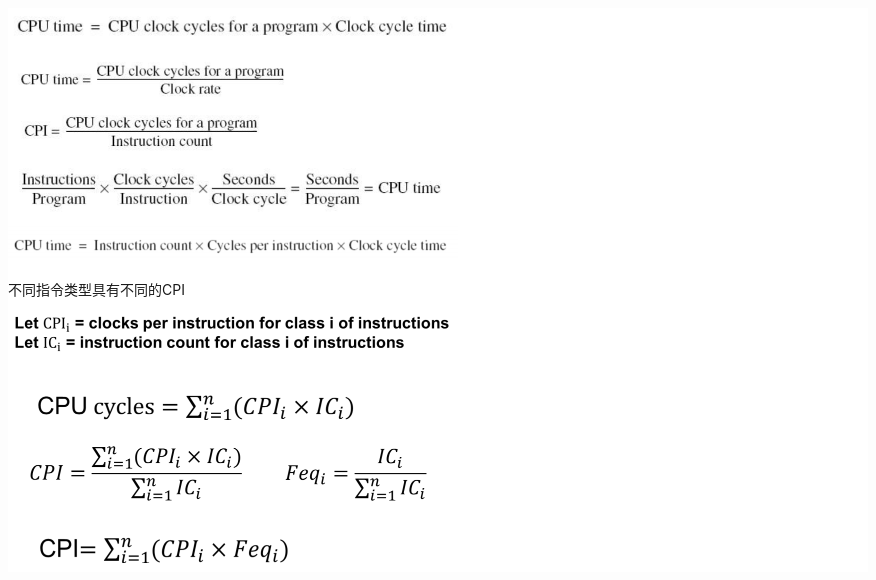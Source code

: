<img src="README.assets/1551666651492.png" style="zoom:50%">

不同指令类型具有不同的CPI

<img src="README.assets/1551666906074.png" style="zoom:50%">
